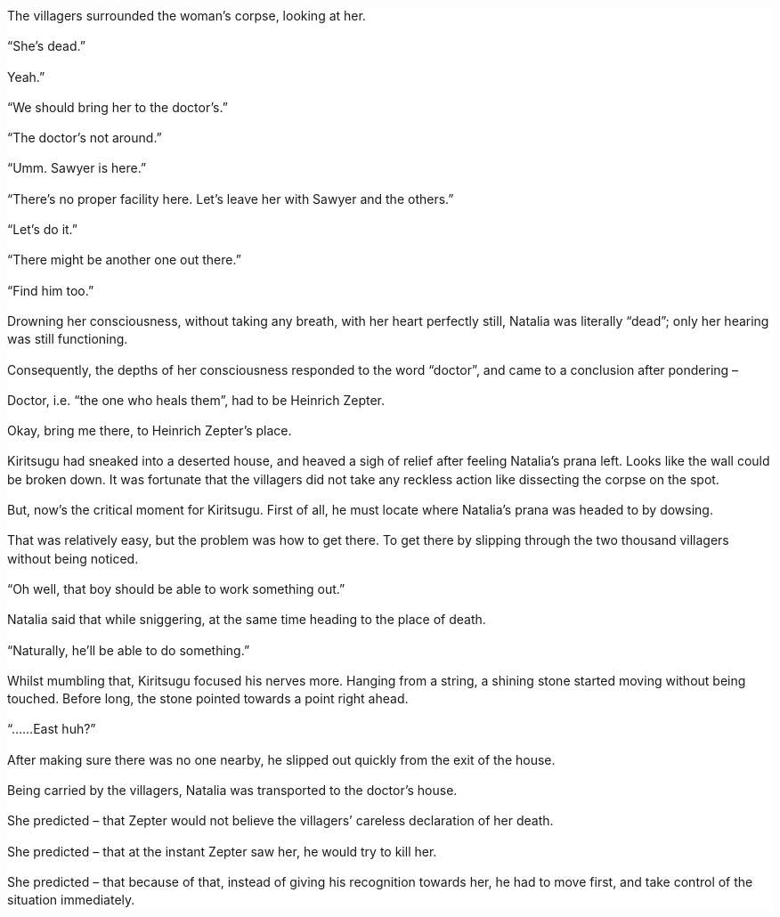 The villagers surrounded the woman’s corpse, looking at her.  
  
“She’s dead.”  
  
Yeah.”  
  
“We should bring her to the doctor’s.”  
  
“The doctor’s not around.”  
  
“Umm. Sawyer is here.”  
  
“There’s no proper facility here. Let’s leave her with Sawyer and the others.”  
  
“Let’s do it.”  
  
“There might be another one out there.”  
  
“Find him too.”  
  
Drowning her consciousness, without taking any breath, with her heart perfectly still, Natalia was literally “dead”; only her hearing was still functioning.  
  
  
Consequently, the depths of her consciousness responded to the word “doctor”, and came to a conclusion after pondering –  
  
Doctor, i.e. “the one who heals them”, had to be Heinrich Zepter.  
  
  
Okay, bring me there, to Heinrich Zepter’s place.  
  
  
Kiritsugu had sneaked into a deserted house, and heaved a sigh of relief after feeling Natalia’s prana left. Looks like the wall could be broken down. It was fortunate that the villagers did not take any reckless action like dissecting the corpse on the spot.  
  
But, now’s the critical moment for Kiritsugu. First of all, he must locate where Natalia’s prana was headed to by dowsing.  
  
That was relatively easy, but the problem was how to get there. To get there by slipping through the two thousand villagers without being noticed.  
  
  
“Oh well, that boy should be able to work something out.”  
  
Natalia said that while sniggering, at the same time heading to the place of death.  
  
“Naturally, he’ll be able to do something.”  
  
Whilst mumbling that, Kiritsugu focused his nerves more. Hanging from a string, a shining stone started moving without being touched. Before long, the stone pointed towards a point right ahead.  
  
“……East huh?”  
  
After making sure there was no one nearby, he slipped out quickly from the exit of the house.  
  
  
Being carried by the villagers, Natalia was transported to the doctor’s house.  
  
She predicted – that Zepter would not believe the villagers’ careless declaration of her death.  
  
She predicted – that at the instant Zepter saw her, he would try to kill her.  
  
She predicted – that because of that, instead of giving his recognition towards her, he had to move first, and take control of the situation immediately.  
  